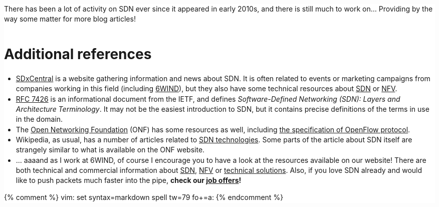 There has been a lot of activity on SDN ever since it appeared in early 2010s,
and there is still much to work on… Providing by the way some matter for more
blog articles!

# Additional references

* [SDxCentral](https://www.sdxcentral.com) is a website gathering information
  and news about SDN. It is often related to events or marketing campaigns from
  companies working in this field (including
  [6WIND](https://www.sdxcentral.com/listings/6wind/)), but they also have some
  technical resources about
  [SDN](https://www.sdxcentral.com/flow/sdn-software-defined-networking/) or
  [NFV](https://www.sdxcentral.com/nfv/resources/whats-network-functions-virtualization-nfv/).
* [RFC 7426](https://tools.ietf.org/html/rfc7426) is an informational document
  from the IETF, and defines _Software-Defined Networking (SDN): Layers and
  Architecture Terminology_. It may not be the easiest introduction to SDN, but
  it contains precise definitions of the terms in use in the domain.
* The [Open Networking
  Foundation](https://www.opennetworking.org/sdn-resources/sdn-definition)
  (ONF) has some resources as well, including [the specification of OpenFlow
  protocol](https://www.opennetworking.org/sdn-resources/technical-library#tech-spec).
* Wikipedia, as usual, has a number of articles related to [SDN
  technologies](https://en.wikipedia.org/wiki/Software-defined_networking).
  Some parts of the article about SDN itself are strangely similar to what is
  available on the ONF website.
* … aaaand as I work at 6WIND, of course I encourage you to have a look at the
  resources available on our website! There are both technical and commercial
  information about
  [SDN](http://www.6wind.com/solutions/software-defined-networking/),
  [NFV](http://www.6wind.com/solutions/network-function-virtualization/) or
  [technical
  solutions](http://www.6wind.com/resources/white-papers-presentations/). Also,
  if you love SDN already and would like to push packets much faster into the
  pipe, **check our [job
  offers](http://www.6wind.com/company-profile/careers/)!**

{% comment %} vim: set syntax=markdown spell tw=79 fo+=a: {% endcomment %}
